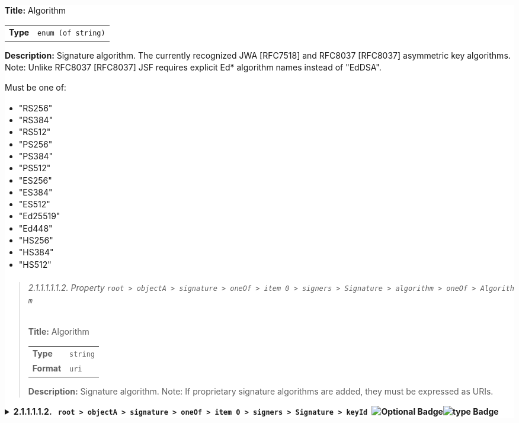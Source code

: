 **Title:** Algorithm

|          |                    |
| -------- | ------------------ |
| **Type** | `enum (of string)` |

**Description:** Signature algorithm. The currently recognized JWA [RFC7518] and RFC8037 [RFC8037] asymmetric key algorithms. Note: Unlike RFC8037 [RFC8037] JSF requires explicit Ed* algorithm names instead of "EdDSA".

Must be one of:
* "RS256"
* "RS384"
* "RS512"
* "PS256"
* "PS384"
* "PS512"
* "ES256"
* "ES384"
* "ES512"
* "Ed25519"
* "Ed448"
* "HS256"
* "HS384"
* "HS512"

</blockquote>
<blockquote>

###### <a name="objectA_signature_oneOf_i0_signers_items_algorithm_oneOf_i1"></a>2.1.1.1.1.1.2. Property `root > objectA > signature > oneOf > item 0 > signers > Signature > algorithm > oneOf > Algorithm`

**Title:** Algorithm

|            |          |
| ---------- | -------- |
| **Type**   | `string` |
| **Format** | `uri`    |

**Description:** Signature algorithm. Note: If proprietary signature algorithms are added, they must be expressed as URIs.

</blockquote>

</blockquote>

</blockquote>
</details>

<details>
<summary>
<strong> <a name="objectA_signature_oneOf_i0_signers_items_keyId"></a>2.1.1.1.1.2. <code> root > objectA > signature > oneOf > item 0 > signers > Signature > keyId </code><img alt="Optional Badge" src="https://img.shields.io/badge/Optional-yellow"><img alt="type Badge" src="https://img.shields.io/badge/type-string-4c72b0"></strong>  
